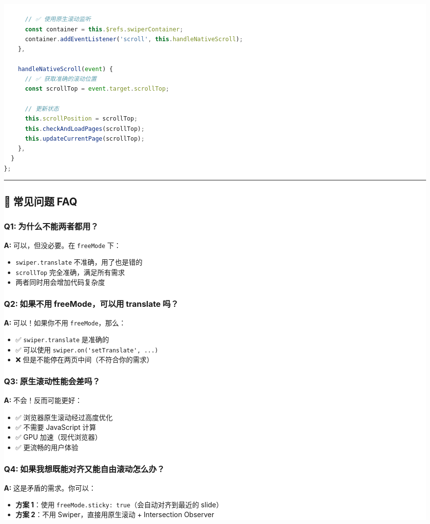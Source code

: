 ```javascript

      // ✅ 使用原生滚动监听
      const container = this.$refs.swiperContainer;
      container.addEventListener('scroll', this.handleNativeScroll);
    },

    handleNativeScroll(event) {
      // ✅ 获取准确的滚动位置
      const scrollTop = event.target.scrollTop;
      
      // 更新状态
      this.scrollPosition = scrollTop;
      this.checkAndLoadPages(scrollTop);
      this.updateCurrentPage(scrollTop);
    },
  }
};
```

---

## 🤔 常见问题 FAQ

### Q1: 为什么不能两者都用？

**A:** 可以，但没必要。在 `freeMode` 下：
- `swiper.translate` 不准确，用了也是错的
- `scrollTop` 完全准确，满足所有需求
- 两者同时用会增加代码复杂度

### Q2: 如果不用 freeMode，可以用 translate 吗？

**A:** 可以！如果你不用 `freeMode`，那么：
- ✅ `swiper.translate` 是准确的
- ✅ 可以使用 `swiper.on('setTranslate', ...)`
- ❌ 但是不能停在两页中间（不符合你的需求）

### Q3: 原生滚动性能会差吗？

**A:** 不会！反而可能更好：
- ✅ 浏览器原生滚动经过高度优化
- ✅ 不需要 JavaScript 计算
- ✅ GPU 加速（现代浏览器）
- ✅ 更流畅的用户体验

### Q4: 如果我想既能对齐又能自由滚动怎么办？

**A:** 这是矛盾的需求。你可以：
- **方案 1**：使用 `freeMode.sticky: true`（会自动对齐到最近的 slide）
- **方案 2**：不用 Swiper，直接用原生滚动 + Intersection Observer
